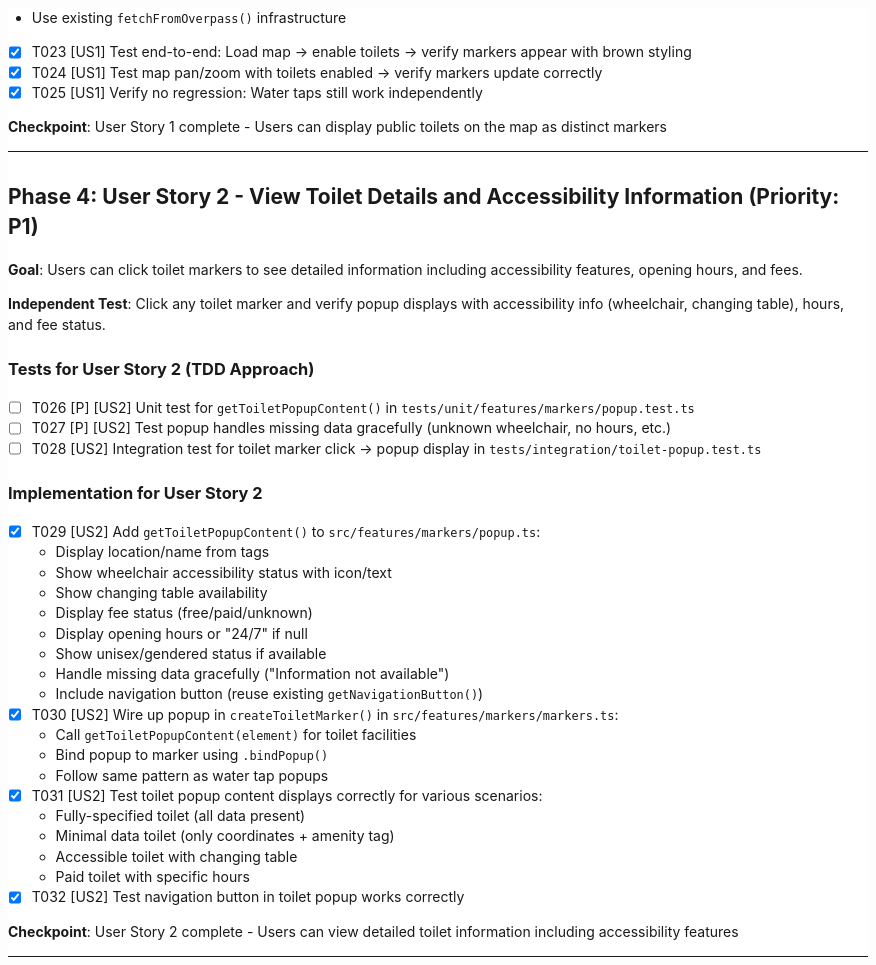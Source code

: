   - Use existing `fetchFromOverpass()` infrastructure
- [x] T023 [US1] Test end-to-end: Load map → enable toilets → verify markers appear with brown styling
- [x] T024 [US1] Test map pan/zoom with toilets enabled → verify markers update correctly
- [x] T025 [US1] Verify no regression: Water taps still work independently

**Checkpoint**: User Story 1 complete - Users can display public toilets on the map as distinct markers

---

## Phase 4: User Story 2 - View Toilet Details and Accessibility Information (Priority: P1)

**Goal**: Users can click toilet markers to see detailed information including accessibility features, opening hours, and fees.

**Independent Test**: Click any toilet marker and verify popup displays with accessibility info (wheelchair, changing table), hours, and fee status.

### Tests for User Story 2 (TDD Approach)

- [ ] T026 [P] [US2] Unit test for `getToiletPopupContent()` in `tests/unit/features/markers/popup.test.ts`
- [ ] T027 [P] [US2] Test popup handles missing data gracefully (unknown wheelchair, no hours, etc.)
- [ ] T028 [US2] Integration test for toilet marker click → popup display in `tests/integration/toilet-popup.test.ts`

### Implementation for User Story 2

- [x] T029 [US2] Add `getToiletPopupContent()` to `src/features/markers/popup.ts`:
  - Display location/name from tags
  - Show wheelchair accessibility status with icon/text
  - Show changing table availability
  - Display fee status (free/paid/unknown)
  - Display opening hours or "24/7" if null
  - Show unisex/gendered status if available
  - Handle missing data gracefully ("Information not available")
  - Include navigation button (reuse existing `getNavigationButton()`)
- [x] T030 [US2] Wire up popup in `createToiletMarker()` in `src/features/markers/markers.ts`:
  - Call `getToiletPopupContent(element)` for toilet facilities
  - Bind popup to marker using `.bindPopup()`
  - Follow same pattern as water tap popups
- [x] T031 [US2] Test toilet popup content displays correctly for various scenarios:
  - Fully-specified toilet (all data present)
  - Minimal data toilet (only coordinates + amenity tag)
  - Accessible toilet with changing table
  - Paid toilet with specific hours
- [x] T032 [US2] Test navigation button in toilet popup works correctly

**Checkpoint**: User Story 2 complete - Users can view detailed toilet information including accessibility features

---